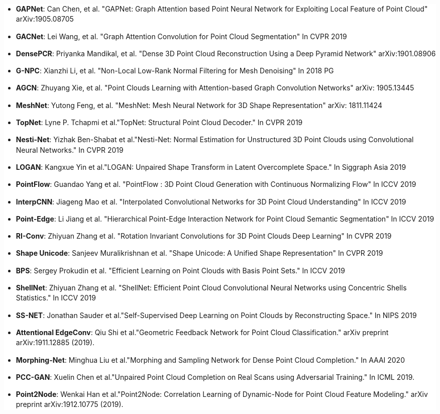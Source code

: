 * **GAPNet**: Can Chen, et al. "GAPNet: Graph Attention based Point Neural Network for Exploiting Local Feature of Point Cloud" arXiv:1905.08705 

* **GACNet**: Lei Wang, et al. "Graph Attention Convolution for Point Cloud Segmentation" In CVPR 2019

* **DensePCR**: Priyanka Mandikal, et al. "Dense 3D Point Cloud Reconstruction Using a Deep Pyramid Network" arXiv:1901.08906 

* **G-NPC**: Xianzhi Li, et al. "Non-Local Low-Rank Normal Filtering for Mesh Denoising" In 2018 PG

* **AGCN**: Zhuyang Xie, et al. "Point Clouds Learning with Attention-based Graph Convolution Networks" arXiv: 1905.13445 

* **MeshNet**: Yutong Feng, et al. "MeshNet: Mesh Neural Network for 3D Shape Representation" arXiv: 1811.11424 

* **TopNet**: Lyne P. Tchapmi et al."TopNet: Structural Point Cloud Decoder." In CVPR 2019

* **Nesti-Net**: Yizhak Ben-Shabat et al."Nesti-Net: Normal Estimation for Unstructured 3D Point Clouds using Convolutional Neural Networks." In CVPR 2019

* **LOGAN**: Kangxue Yin et al."LOGAN: Unpaired Shape Transform in Latent Overcomplete Space." In Siggraph Asia 2019

* **PointFlow**: Guandao Yang et al. "PointFlow : 3D Point Cloud Generation with Continuous Normalizing Flow" In ICCV 2019

* **InterpCNN**: Jiageng Mao et al. "Interpolated Convolutional Networks for 3D Point Cloud Understanding" In ICCV 2019

* **Point-Edge**: Li Jiang et al. "Hierarchical Point-Edge Interaction Network for Point Cloud Semantic Segmentation" In ICCV 2019

* **RI-Conv**: Zhiyuan Zhang et al. "Rotation Invariant Convolutions for 3D Point Clouds Deep Learning" In CVPR 2019

* **Shape Unicode**: Sanjeev Muralikrishnan et al. "Shape Unicode: A Unified Shape Representation" In CVPR 2019

* **BPS**: Sergey Prokudin et al. "Efficient Learning on Point Clouds with Basis Point Sets." In ICCV 2019

* **ShellNet**: Zhiyuan Zhang et al. "ShellNet: Efficient Point Cloud Convolutional Neural Networks using Concentric Shells Statistics."  In ICCV 2019

* **SS-NET**: Jonathan Sauder et al."Self-Supervised Deep Learning on Point Clouds by Reconstructing Space." In NIPS 2019

* **Attentional EdgeConv**: Qiu Shi et al."Geometric Feedback Network for Point Cloud Classification." arXiv preprint arXiv:1911.12885 (2019).

* **Morphing-Net**: Minghua Liu et al."Morphing and Sampling Network for Dense Point Cloud Completion." In AAAI 2020

* **PCC-GAN**: Xuelin Chen et al."Unpaired Point Cloud Completion on Real Scans using Adversarial Training." In ICML 2019.

* **Point2Node**: Wenkai Han et al."Point2Node: Correlation Learning of Dynamic-Node for Point Cloud Feature Modeling." arXiv preprint arXiv:1912.10775 (2019).
